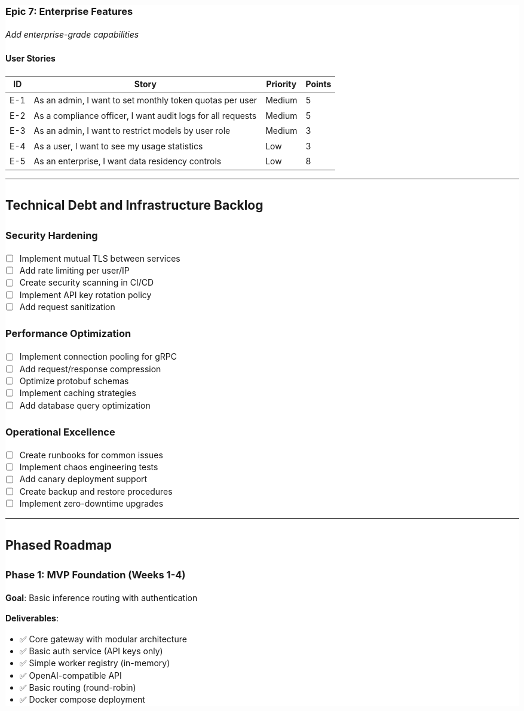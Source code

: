 ### Epic 7: Enterprise Features
*Add enterprise-grade capabilities*

#### User Stories
| ID | Story | Priority | Points |
|----|-------|----------|--------|
| E-1 | As an admin, I want to set monthly token quotas per user | Medium | 5 |
| E-2 | As a compliance officer, I want audit logs for all requests | Medium | 5 |
| E-3 | As an admin, I want to restrict models by user role | Medium | 3 |
| E-4 | As a user, I want to see my usage statistics | Low | 3 |
| E-5 | As an enterprise, I want data residency controls | Low | 8 |

---

## Technical Debt and Infrastructure Backlog

### Security Hardening
- [ ] Implement mutual TLS between services
- [ ] Add rate limiting per user/IP
- [ ] Create security scanning in CI/CD
- [ ] Implement API key rotation policy
- [ ] Add request sanitization

### Performance Optimization
- [ ] Implement connection pooling for gRPC
- [ ] Add request/response compression
- [ ] Optimize protobuf schemas
- [ ] Implement caching strategies
- [ ] Add database query optimization

### Operational Excellence
- [ ] Create runbooks for common issues
- [ ] Implement chaos engineering tests
- [ ] Add canary deployment support
- [ ] Create backup and restore procedures
- [ ] Implement zero-downtime upgrades

---

## Phased Roadmap

### Phase 1: MVP Foundation (Weeks 1-4)
**Goal**: Basic inference routing with authentication

**Deliverables**:
- ✅ Core gateway with modular architecture
- ✅ Basic auth service (API keys only)
- ✅ Simple worker registry (in-memory)
- ✅ OpenAI-compatible API
- ✅ Basic routing (round-robin)
- ✅ Docker compose deployment
